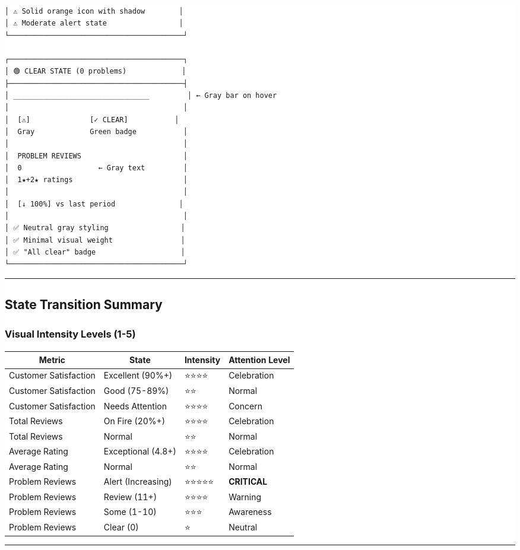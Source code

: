```
│ ⚠️ Solid orange icon with shadow        │
│ ⚠️ Moderate alert state                 │
└─────────────────────────────────────────┘

┌─────────────────────────────────────────┐
│ 🟢 CLEAR STATE (0 problems)             │
├─────────────────────────────────────────┤
│ ________________________________         │ ← Gray bar on hover
│                                         │
│  [⚠️]              [✓ CLEAR]           │
│  Gray             Green badge           │
│                                         │
│  PROBLEM REVIEWS                        │
│  0                  ← Gray text         │
│  1★+2★ ratings                          │
│                                         │
│  [↓ 100%] vs last period               │
│                                         │
│ ✅ Neutral gray styling                 │
│ ✅ Minimal visual weight                │
│ ✅ "All clear" badge                    │
└─────────────────────────────────────────┘
```

---

## State Transition Summary

### Visual Intensity Levels (1-5)

| Metric | State | Intensity | Attention Level |
|--------|-------|-----------|-----------------|
| Customer Satisfaction | Excellent (90%+) | ⭐⭐⭐⭐ | Celebration |
| Customer Satisfaction | Good (75-89%) | ⭐⭐ | Normal |
| Customer Satisfaction | Needs Attention | ⭐⭐⭐⭐ | Concern |
| Total Reviews | On Fire (20%+) | ⭐⭐⭐⭐ | Celebration |
| Total Reviews | Normal | ⭐⭐ | Normal |
| Average Rating | Exceptional (4.8+) | ⭐⭐⭐⭐ | Celebration |
| Average Rating | Normal | ⭐⭐ | Normal |
| Problem Reviews | Alert (Increasing) | ⭐⭐⭐⭐⭐ | **CRITICAL** |
| Problem Reviews | Review (11+) | ⭐⭐⭐⭐ | Warning |
| Problem Reviews | Some (1-10) | ⭐⭐⭐ | Awareness |
| Problem Reviews | Clear (0) | ⭐ | Neutral |

---